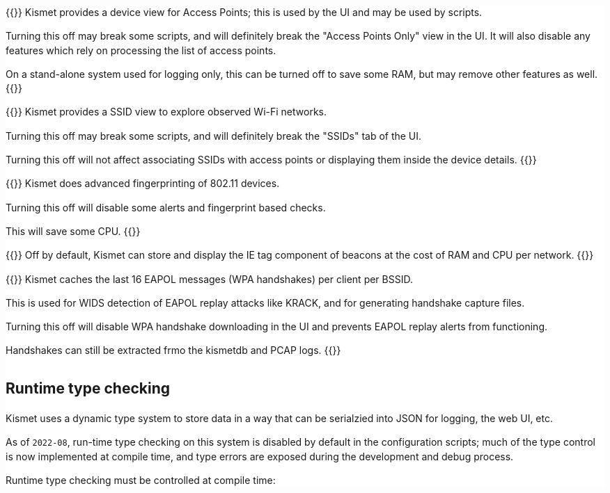 
{{<configopt dot11_view_accesspoints true false>}}
Kismet provides a device view for Access Points; this is used by the UI and may be used by scripts. 

Turning this off may break some scripts, and will definitely break the "Access Points Only" view in the UI.  It will also disable any features which rely on processing the list of access points.

On a stand-alone system used for logging only, this can be turned off to save some RAM, but may remove other features as well.
{{</configopt>}}


{{<configopt dot11_view_ssids true false>}}
Kismet provides a SSID view to explore observed Wi-Fi networks. 

Turning this off may break some scripts, and will definitely break the "SSIDs" tab of the UI.

Turning this off will not affect associating SSIDs with access points or displaying them inside the device details.
{{</configopt>}}


{{<configopt dot11_fingerprint_devices true false>}}
Kismet does advanced fingerprinting of 802.11 devices. 

Turning this off will disable some alerts and fingerprint based checks.

This will save some CPU.
{{</configopt>}}


{{<configopt dot11_keep_ietags true false>}}
Off by default, Kismet can store and display the IE tag component of beacons at the cost of RAM and CPU per network. 
{{</configopt>}}


{{<configopt dot11_keep_eapol true false>}}
Kismet caches the last 16 EAPOL messages (WPA handshakes) per client per BSSID.  

This is used for WIDS detection of EAPOL replay attacks like KRACK, and for generating handshake capture files.

Turning this off will disable WPA handshake downloading in the UI and prevents EAPOL replay alerts from functioning.

Handshakes can still be extracted frmo the kismetdb and PCAP logs.
{{</configopt>}}


## Runtime type checking

Kismet uses a dynamic type system to store data in a way that can be serialzied into JSON for logging, the web UI, etc.

As of `2022-08`, run-time type checking on this system is disabled by default in the configuration scripts; much of the type control is now implemented at compile time, and type errors are exposed during the development and debug process.

Runtime type checking must be controlled at compile time:
